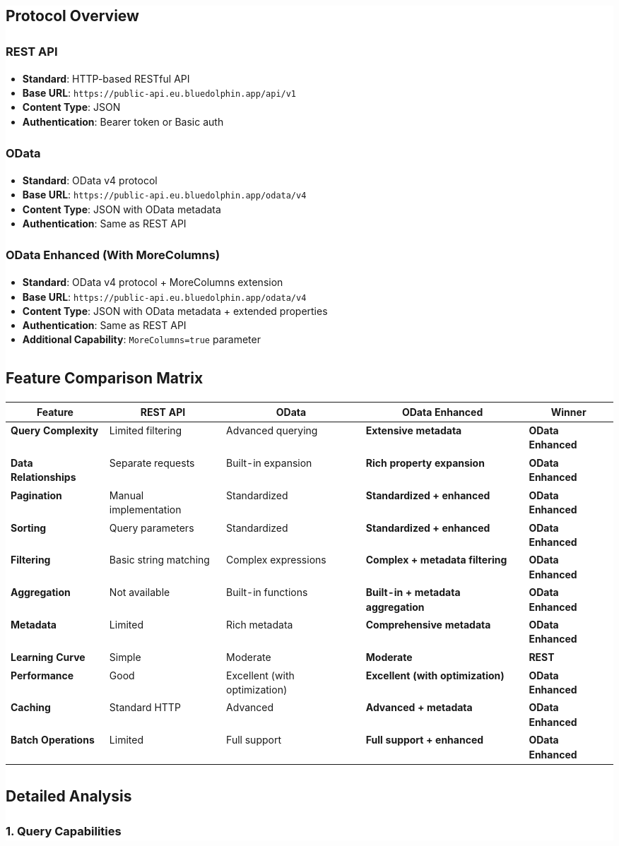 ## Protocol Overview

### REST API

- **Standard**: HTTP-based RESTful API
- **Base URL**: `https://public-api.eu.bluedolphin.app/api/v1`
- **Content Type**: JSON
- **Authentication**: Bearer token or Basic auth

### OData

- **Standard**: OData v4 protocol
- **Base URL**: `https://public-api.eu.bluedolphin.app/odata/v4`
- **Content Type**: JSON with OData metadata
- **Authentication**: Same as REST API

### OData Enhanced (With MoreColumns)

- **Standard**: OData v4 protocol + MoreColumns extension
- **Base URL**: `https://public-api.eu.bluedolphin.app/odata/v4`
- **Content Type**: JSON with OData metadata + extended properties
- **Authentication**: Same as REST API
- **Additional Capability**: `MoreColumns=true` parameter

## Feature Comparison Matrix

| Feature                | REST API              | OData                         | OData Enhanced                      | Winner             |
| ---------------------- | --------------------- | ----------------------------- | ----------------------------------- | ------------------ |
| **Query Complexity**   | Limited filtering     | Advanced querying             | **Extensive metadata**              | **OData Enhanced** |
| **Data Relationships** | Separate requests     | Built-in expansion            | **Rich property expansion**         | **OData Enhanced** |
| **Pagination**         | Manual implementation | Standardized                  | **Standardized + enhanced**         | **OData Enhanced** |
| **Sorting**            | Query parameters      | Standardized                  | **Standardized + enhanced**         | **OData Enhanced** |
| **Filtering**          | Basic string matching | Complex expressions           | **Complex + metadata filtering**    | **OData Enhanced** |
| **Aggregation**        | Not available         | Built-in functions            | **Built-in + metadata aggregation** | **OData Enhanced** |
| **Metadata**           | Limited               | Rich metadata                 | **Comprehensive metadata**          | **OData Enhanced** |
| **Learning Curve**     | Simple                | Moderate                      | **Moderate**                        | **REST**           |
| **Performance**        | Good                  | Excellent (with optimization) | **Excellent (with optimization)**   | **OData Enhanced** |
| **Caching**            | Standard HTTP         | Advanced                      | **Advanced + metadata**             | **OData Enhanced** |
| **Batch Operations**   | Limited               | Full support                  | **Full support + enhanced**         | **OData Enhanced** |

## Detailed Analysis

### 1. Query Capabilities
